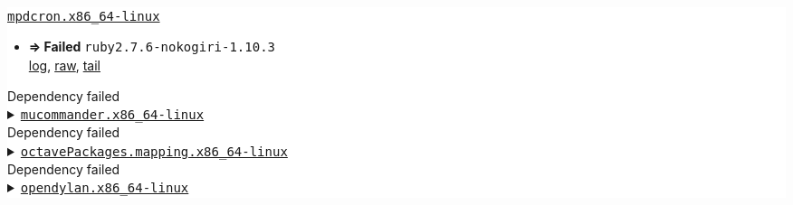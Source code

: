 <tt><a href='https://hydra.nixos.org/build/179428855'>mpdcron.x86_64-linux</a></tt>
</summary>
<ul>
<li>
<b>=> Failed</b> <tt>ruby2.7.6-nokogiri-1.10.3</tt> <br /> <a href='https://hydra.nixos.org/build/179428855/nixlog/3'>log</a>, <a href='https://hydra.nixos.org/build/179428855/nixlog/3/raw'>raw</a>, <a href='https://hydra.nixos.org/build/179428855/nixlog/3/tail'>tail</a>
</li>
</ul>
</details>
</td>
<td>Dependency failed</td>
</tr>
<tr>
<td>
<details><summary>
<tt><a href='https://hydra.nixos.org/build/179345703'>mucommander.x86_64-linux</a></tt>
</summary></details>
</td>
<td>Dependency failed</td>
</tr>
<tr>
<td>
<details><summary>
<tt><a href='https://hydra.nixos.org/build/179366170'>octavePackages.mapping.x86_64-linux</a></tt>
</summary></details>
</td>
<td>Dependency failed</td>
</tr>
<tr>
<td>
<details><summary>
<tt><a href='https://hydra.nixos.org/build/179454665'>opendylan.x86_64-linux</a></tt>
</summary>
<ul>